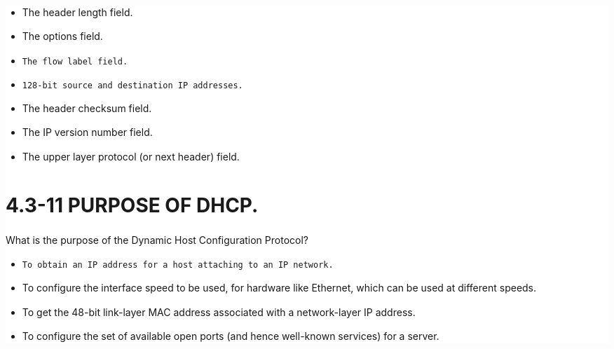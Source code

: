 
- The header length field.


- The options field.


- ```The flow label field.```


- ```128-bit source and destination IP addresses.```


- The header checksum field.


- The IP version number field.


- The upper layer protocol (or next header) field.



# 4.3-11 PURPOSE OF DHCP. 

What is the purpose of the Dynamic Host Configuration Protocol?

- ```To obtain an IP address for a host attaching to an IP network.```


- To configure the interface speed to be used, for hardware like Ethernet, which can be used at different speeds.


- To get the 48-bit link-layer MAC address associated with a network-layer IP address.


- To configure the set of available open ports (and hence well-known services) for a server.

